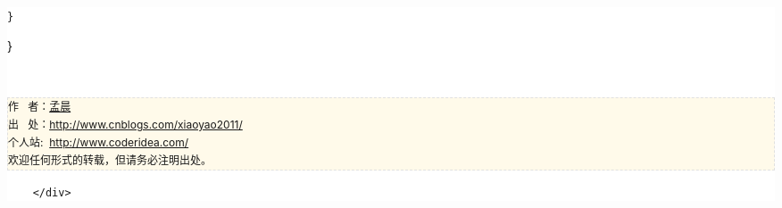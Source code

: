     }
}</span></pre>
</div>


<div id="ckepop"> </div>
<div>
<p id="PSignature" style="line-height:20px;background:#FFFAEA no-repeat 2% 50%;font-size:12px;border:#e0e0e0 1px dashed;">作   者：<a href="http://www.cnblogs.com/xiaoyao2011/">孟晨</a> <br /> 出   处：<a href="http://www.cnblogs.com/xiaoyao2011/">http://www.cnblogs.com/xiaoyao2011/</a> <br />个人站:  <a href="http://www.coderidea.com/">http://www.coderidea.com/</a><br />欢迎任何形式的转载，但请务必注明出处。</p>


</div></div><div id="MySignature"></div>
<div class="clear"></div>
<div id="blog_post_info_block">
<div id="BlogPostCategory"></div>
<div id="EntryTag"></div>
<div id="blog_post_info">
</div>
<div class="clear"></div>
<div id="post_next_prev"></div>
</div>


		</div>